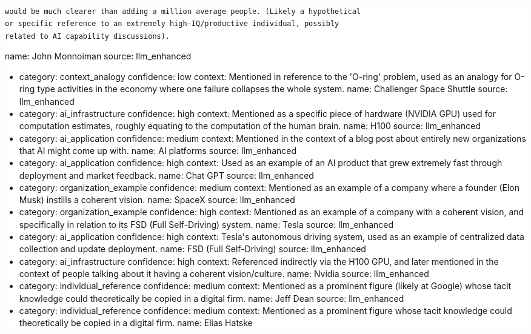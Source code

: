     would be much clearer than adding a million average people. (Likely a hypothetical
    or specific reference to an extremely high-IQ/productive individual, possibly
    related to AI capability discussions).
  name: John Monnoiman
  source: llm_enhanced
- category: context_analogy
  confidence: low
  context: Mentioned in reference to the 'O-ring' problem, used as an analogy for
    O-ring type activities in the economy where one failure collapses the whole system.
  name: Challenger Space Shuttle
  source: llm_enhanced
- category: ai_infrastructure
  confidence: high
  context: Mentioned as a specific piece of hardware (NVIDIA GPU) used for computation
    estimates, roughly equating to the computation of the human brain.
  name: H100
  source: llm_enhanced
- category: ai_application
  confidence: medium
  context: Mentioned in the context of a blog post about entirely new organizations
    that AI might come up with.
  name: AI platforms
  source: llm_enhanced
- category: ai_application
  confidence: high
  context: Used as an example of an AI product that grew extremely fast through deployment
    and market feedback.
  name: Chat GPT
  source: llm_enhanced
- category: organization_example
  confidence: medium
  context: Mentioned as an example of a company where a founder (Elon Musk) instills
    a coherent vision.
  name: SpaceX
  source: llm_enhanced
- category: organization_example
  confidence: high
  context: Mentioned as an example of a company with a coherent vision, and specifically
    in relation to its FSD (Full Self-Driving) system.
  name: Tesla
  source: llm_enhanced
- category: ai_application
  confidence: high
  context: Tesla's autonomous driving system, used as an example of centralized data
    collection and update deployment.
  name: FSD (Full Self-Driving)
  source: llm_enhanced
- category: ai_infrastructure
  confidence: high
  context: Referenced indirectly via the H100 GPU, and later mentioned in the context
    of people talking about it having a coherent vision/culture.
  name: Nvidia
  source: llm_enhanced
- category: individual_reference
  confidence: medium
  context: Mentioned as a prominent figure (likely at Google) whose tacit knowledge
    could theoretically be copied in a digital firm.
  name: Jeff Dean
  source: llm_enhanced
- category: individual_reference
  confidence: medium
  context: Mentioned as a prominent figure whose tacit knowledge could theoretically
    be copied in a digital firm.
  name: Elias Hatske